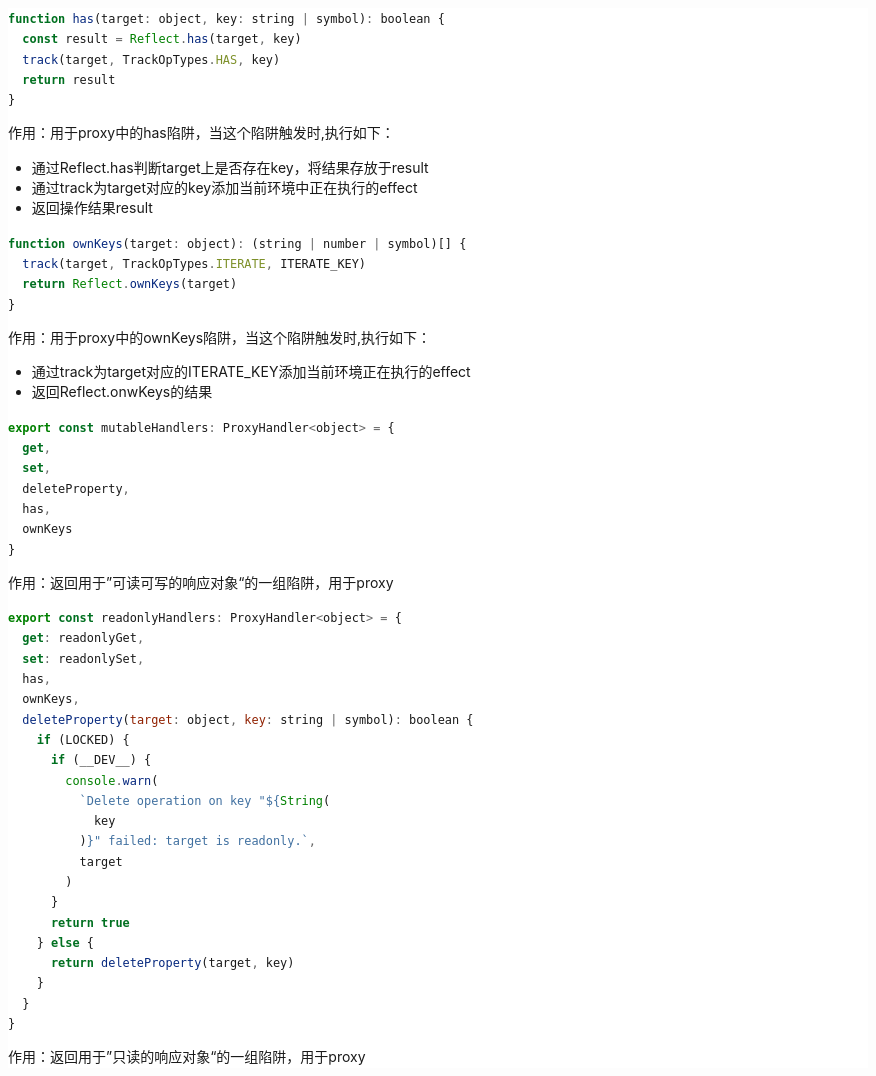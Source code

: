 ```js
function has(target: object, key: string | symbol): boolean {
  const result = Reflect.has(target, key)
  track(target, TrackOpTypes.HAS, key)
  return result
}
```
作用：用于proxy中的has陷阱，当这个陷阱触发时,执行如下：
* 通过Reflect.has判断target上是否存在key，将结果存放于result
* 通过track为target对应的key添加当前环境中正在执行的effect
* 返回操作结果result


```js
function ownKeys(target: object): (string | number | symbol)[] {
  track(target, TrackOpTypes.ITERATE, ITERATE_KEY)
  return Reflect.ownKeys(target)
}
```
作用：用于proxy中的ownKeys陷阱，当这个陷阱触发时,执行如下：
* 通过track为target对应的ITERATE_KEY添加当前环境正在执行的effect
* 返回Reflect.onwKeys的结果

```js
export const mutableHandlers: ProxyHandler<object> = {
  get,
  set,
  deleteProperty,
  has,
  ownKeys
}
```
作用：返回用于”可读可写的响应对象“的一组陷阱，用于proxy
```js
export const readonlyHandlers: ProxyHandler<object> = {
  get: readonlyGet,
  set: readonlySet,
  has,
  ownKeys,
  deleteProperty(target: object, key: string | symbol): boolean {
    if (LOCKED) {
      if (__DEV__) {
        console.warn(
          `Delete operation on key "${String(
            key
          )}" failed: target is readonly.`,
          target
        )
      }
      return true
    } else {
      return deleteProperty(target, key)
    }
  }
}
```
作用：返回用于”只读的响应对象“的一组陷阱，用于proxy
